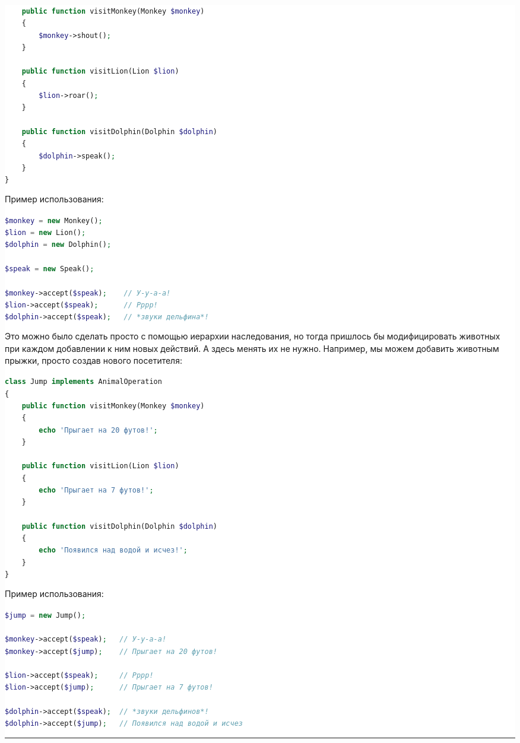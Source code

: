 ```php
    public function visitMonkey(Monkey $monkey)
    {
        $monkey->shout();
    }

    public function visitLion(Lion $lion)
    {
        $lion->roar();
    }

    public function visitDolphin(Dolphin $dolphin)
    {
        $dolphin->speak();
    }
}
```
Пример использования:
```php
$monkey = new Monkey();
$lion = new Lion();
$dolphin = new Dolphin();

$speak = new Speak();

$monkey->accept($speak);    // У-у-а-а!    
$lion->accept($speak);      // Рррр!
$dolphin->accept($speak);   // *звуки дельфина*!
```
Это можно было сделать просто с помощью иерархии наследования, но тогда пришлось бы модифицировать животных при каждом добавлении к ним новых действий. А здесь менять их не нужно. Например, мы можем добавить животным прыжки, просто создав нового посетителя:
```php
class Jump implements AnimalOperation
{
    public function visitMonkey(Monkey $monkey)
    {
        echo 'Прыгает на 20 футов!';
    }

    public function visitLion(Lion $lion)
    {
        echo 'Прыгает на 7 футов!';
    }

    public function visitDolphin(Dolphin $dolphin)
    {
        echo 'Появился над водой и исчез!';
    }
}
```
Пример использования:
```php
$jump = new Jump();

$monkey->accept($speak);   // У-у-а-а!
$monkey->accept($jump);    // Прыгает на 20 футов!

$lion->accept($speak);     // Рррр!
$lion->accept($jump);      // Прыгает на 7 футов!

$dolphin->accept($speak);  // *звуки дельфинов*!
$dolphin->accept($jump);   // Появился над водой и исчез
```
---